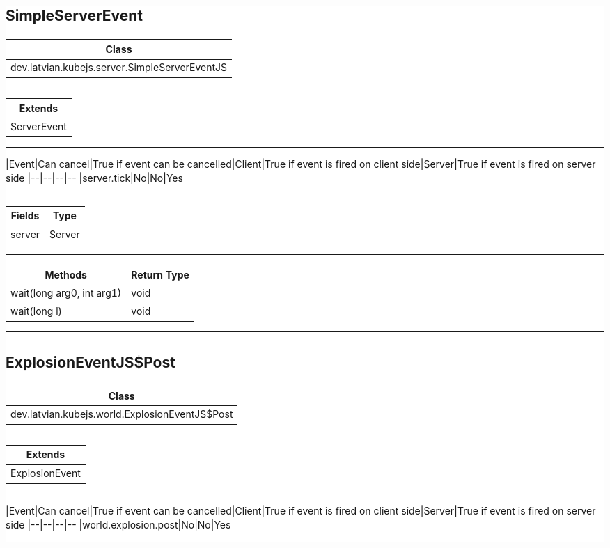 
## SimpleServerEvent

|Class
|--
|dev.latvian.kubejs.server.SimpleServerEventJS

---

|Extends
|--
|ServerEvent

---

|Event|Can cancel|True if event can be cancelled|Client|True if event is fired on client side|Server|True if event is fired on server side
|--|--|--|--
|server.tick|No|No|Yes

---

|Fields|Type
|--|--
|  server|Server

---

|Methods|Return Type
|--|--
| wait(long arg0, int arg1)|void
| wait(long l)|void

---

## ExplosionEventJS$Post

|Class
|--
|dev.latvian.kubejs.world.ExplosionEventJS$Post

---

|Extends
|--
|ExplosionEvent

---

|Event|Can cancel|True if event can be cancelled|Client|True if event is fired on client side|Server|True if event is fired on server side
|--|--|--|--
|world.explosion.post|No|No|Yes

---